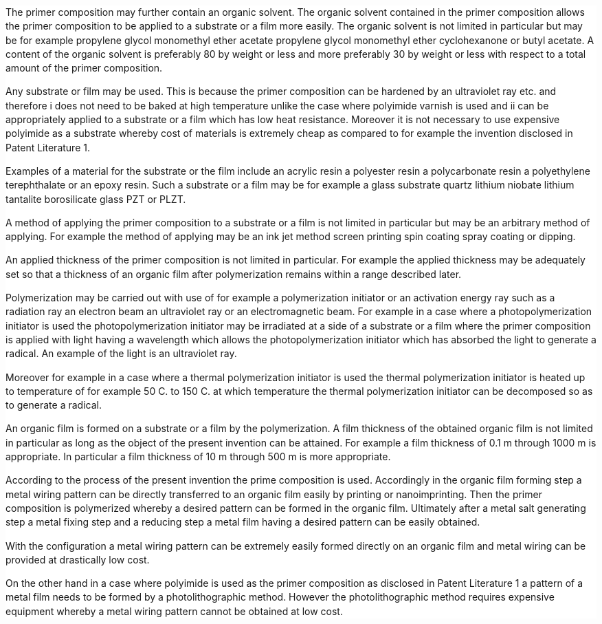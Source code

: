 The primer composition may further contain an organic solvent. The organic solvent contained in the primer composition allows the primer composition to be applied to a substrate or a film more easily. The organic solvent is not limited in particular but may be for example propylene glycol monomethyl ether acetate propylene glycol monomethyl ether cyclohexanone or butyl acetate. A content of the organic solvent is preferably 80 by weight or less and more preferably 30 by weight or less with respect to a total amount of the primer composition.

Any substrate or film may be used. This is because the primer composition can be hardened by an ultraviolet ray etc. and therefore i does not need to be baked at high temperature unlike the case where polyimide varnish is used and ii can be appropriately applied to a substrate or a film which has low heat resistance. Moreover it is not necessary to use expensive polyimide as a substrate whereby cost of materials is extremely cheap as compared to for example the invention disclosed in Patent Literature 1.

Examples of a material for the substrate or the film include an acrylic resin a polyester resin a polycarbonate resin a polyethylene terephthalate or an epoxy resin. Such a substrate or a film may be for example a glass substrate quartz lithium niobate lithium tantalite borosilicate glass PZT or PLZT.

A method of applying the primer composition to a substrate or a film is not limited in particular but may be an arbitrary method of applying. For example the method of applying may be an ink jet method screen printing spin coating spray coating or dipping.

An applied thickness of the primer composition is not limited in particular. For example the applied thickness may be adequately set so that a thickness of an organic film after polymerization remains within a range described later.

Polymerization may be carried out with use of for example a polymerization initiator or an activation energy ray such as a radiation ray an electron beam an ultraviolet ray or an electromagnetic beam. For example in a case where a photopolymerization initiator is used the photopolymerization initiator may be irradiated at a side of a substrate or a film where the primer composition is applied with light having a wavelength which allows the photopolymerization initiator which has absorbed the light to generate a radical. An example of the light is an ultraviolet ray.

Moreover for example in a case where a thermal polymerization initiator is used the thermal polymerization initiator is heated up to temperature of for example 50 C. to 150 C. at which temperature the thermal polymerization initiator can be decomposed so as to generate a radical.

An organic film is formed on a substrate or a film by the polymerization. A film thickness of the obtained organic film is not limited in particular as long as the object of the present invention can be attained. For example a film thickness of 0.1 m through 1000 m is appropriate. In particular a film thickness of 10 m through 500 m is more appropriate.

According to the process of the present invention the prime composition is used. Accordingly in the organic film forming step a metal wiring pattern can be directly transferred to an organic film easily by printing or nanoimprinting. Then the primer composition is polymerized whereby a desired pattern can be formed in the organic film. Ultimately after a metal salt generating step a metal fixing step and a reducing step a metal film having a desired pattern can be easily obtained.

With the configuration a metal wiring pattern can be extremely easily formed directly on an organic film and metal wiring can be provided at drastically low cost.

On the other hand in a case where polyimide is used as the primer composition as disclosed in Patent Literature 1 a pattern of a metal film needs to be formed by a photolithographic method. However the photolithographic method requires expensive equipment whereby a metal wiring pattern cannot be obtained at low cost.
